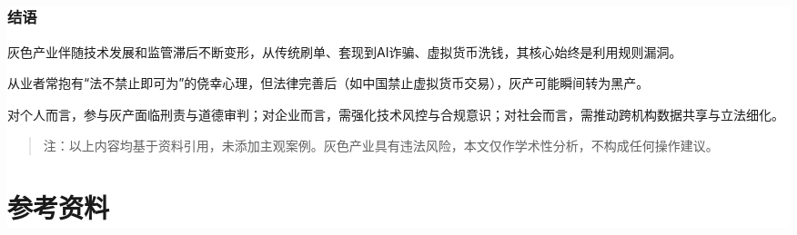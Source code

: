 
### 结语  

灰色产业伴随技术发展和监管滞后不断变形，从传统刷单、套现到AI诈骗、虚拟货币洗钱，其核心始终是利用规则漏洞。

从业者常抱有“法不禁止即可为”的侥幸心理，但法律完善后（如中国禁止虚拟货币交易），灰产可能瞬间转为黑产。

对个人而言，参与灰产面临刑责与道德审判；对企业而言，需强化技术风控与合规意识；对社会而言，需推动跨机构数据共享与立法细化。  

> 注：以上内容均基于资料引用，未添加主观案例。灰色产业具有违法风险，本文仅作学术性分析，不构成任何操作建议。

# 参考资料

